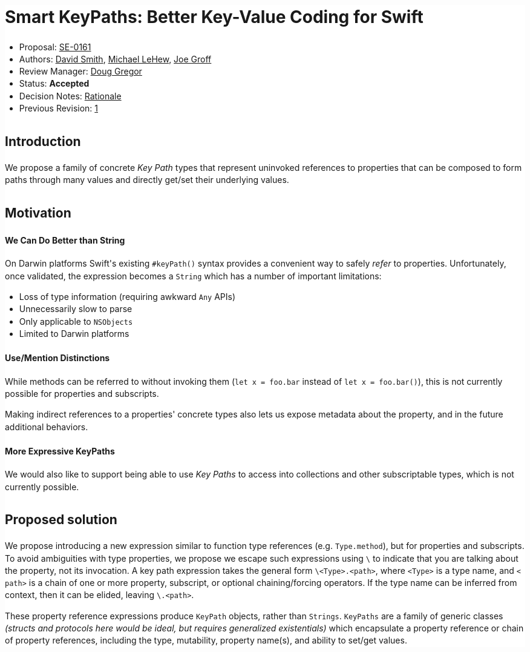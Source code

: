 # Smart KeyPaths: Better Key-Value Coding for Swift

* Proposal: [SE-0161](0161-key-paths.md)
* Authors: [David Smith](https://github.com/Catfish-Man), [Michael LeHew](https://github.com/mlehew), [Joe Groff](https://github.com/jckarter)
* Review Manager: [Doug Gregor](https://github.com/DougGregor)
* Status: **Accepted**
* Decision Notes: [Rationale](https://lists.swift.org/pipermail/swift-evolution-announce/2017-April/000356.html)
* Previous Revision: [1](https://github.com/apple/swift-evolution/blob/55e61f459632eca2face40e571a517919f846cfb/proposals/0161-key-paths.md)

## Introduction
We propose a family of concrete _Key Path_ types that represent uninvoked references to properties that can be composed to form paths through many values and directly get/set their underlying values.

## Motivation
#### We Can Do Better than String
On Darwin platforms Swift's existing `#keyPath()` syntax provides a convenient way to safely *refer* to properties. Unfortunately, once validated, the expression becomes a `String` which has a number of important limitations:

* Loss of type information (requiring awkward `Any` APIs)
* Unnecessarily slow to parse
* Only applicable to `NSObjects` 
* Limited to Darwin platforms

#### Use/Mention Distinctions
While methods can be referred to without invoking them (`let x = foo.bar` instead of  `let x = foo.bar()`), this is not currently possible for properties and subscripts.

Making indirect references to a properties' concrete types also lets us expose metadata about the property, and in the future additional behaviors.

#### More Expressive KeyPaths
We would also like to support being able to use _Key Paths_ to access into collections and other subscriptable types, which is not currently possible.

## Proposed solution
We propose introducing a new expression similar to function type references (e.g. `Type.method`), but for properties and subscripts.  To avoid ambiguities with type properties, we propose we escape such expressions using `\` to indicate that you are talking about the property, not its invocation. A key path expression takes the general form `\<Type>.<path>`, where `<Type>` is a type name, and `<path>` is a chain of one or more property, subscript, or optional chaining/forcing operators. If the type name can be inferred from context, then it can be elided, leaving `\.<path>`.

These property reference expressions produce `KeyPath` objects, rather than `Strings`. `KeyPaths` are a family of generic classes _(structs and protocols here would be ideal, but requires generalized existentials)_ which encapsulate a property reference or chain of property references, including the type, mutability, property name(s), and ability to set/get values.

